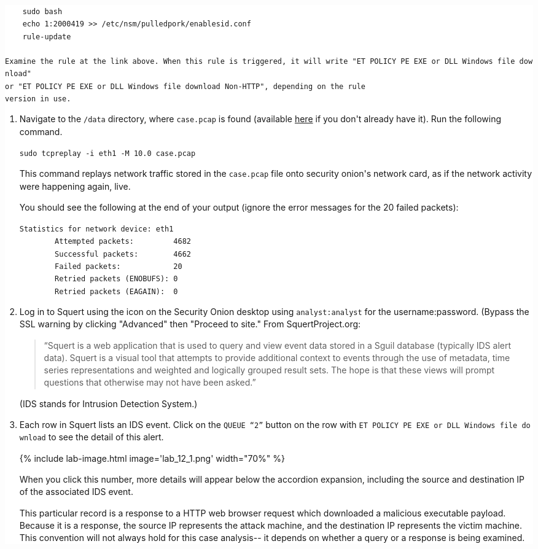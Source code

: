         sudo bash
        echo 1:2000419 >> /etc/nsm/pulledpork/enablesid.conf
        rule-update

    Examine the rule at the link above. When this rule is triggered, it will write "ET POLICY PE EXE or DLL Windows file download"
    or "ET POLICY PE EXE or DLL Windows file download Non-HTTP", depending on the rule
    version in use.


1.  Navigate to the `/data` directory, where `case.pcap` is found (available [here](https://daveeargle.com/class/cu/mgmt4250/case.pcap) if you don't already have it). Run the following command.

        sudo tcpreplay -i eth1 -M 10.0 case.pcap

    This command replays network traffic stored in the `case.pcap` file onto security onion's network card, as if the network
    activity were happening again, live.

    You should see the following at the end of your output (ignore the error messages for the 20 failed packets):

        Statistics for network device: eth1
                Attempted packets:         4682
                Successful packets:        4662
                Failed packets:            20
                Retried packets (ENOBUFS): 0
                Retried packets (EAGAIN):  0

2.  Log in to Squert using the icon on the Security Onion desktop using `analyst:analyst` for the username:password. (Bypass the
    SSL warning by clicking "Advanced" then "Proceed to site." From SquertProject.org:


    >“Squert is a web application that is used to query and view event data stored in a Sguil database (typically IDS alert data).
    Squert is a visual tool that attempts to provide additional context to events through the use of metadata, time series
    representations and weighted and logically grouped result sets. The hope is that these views will prompt questions that
    otherwise may not have been asked.”

    (IDS stands for Intrusion Detection System.)


3.  Each row in Squert lists an IDS event. Click on the `QUEUE “2”` button on the row with `ET POLICY PE EXE or DLL Windows file
    download` to see the detail of this alert.

    {% include lab-image.html image='lab_12_1.png' width="70%" %}

    When you click this number, more details will appear below the accordion expansion, including the source and destination IP of
    the associated IDS event.

    <div class='alert alert-info'>
    This particular record is a response to a HTTP web browser request which downloaded a malicious executable payload. Because it
    is a response, the source IP represents the attack machine, and the destination IP
    represents the victim machine. This convention will not always hold for this case analysis-- it depends on whether a query or a
    response is being examined.
    </div>
